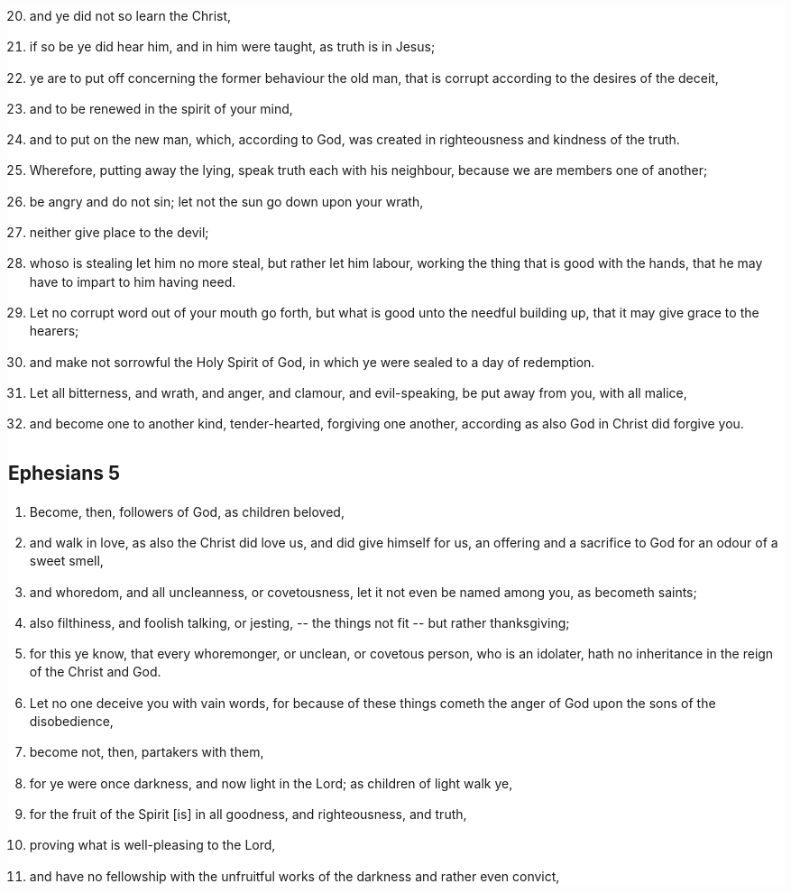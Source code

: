 20. and ye did not so learn the Christ,

21. if so be ye did hear him, and in him were taught, as truth  is in Jesus;

22. ye are to put off concerning the former behaviour the old  man, that is corrupt according to the desires of the deceit,

23. and to be renewed in the spirit of your mind,

24. and to put on the new man, which, according to God, was  created in righteousness and kindness of the truth.

25. Wherefore, putting away the lying, speak truth each with  his neighbour, because we are members one of another;

26. be angry and do not sin; let not the sun go down upon your  wrath,

27. neither give place to the devil;

28. whoso is stealing let him no more steal, but rather let him  labour, working the thing that is good with the hands, that he  may have to impart to him having need.

29. Let no corrupt word out of your mouth go forth, but what is  good unto the needful building up, that it may give grace to  the hearers;

30. and make not sorrowful the Holy Spirit of God, in which ye  were sealed to a day of redemption.

31. Let all bitterness, and wrath, and anger, and clamour, and  evil-speaking, be put away from you, with all malice,

32. and become one to another kind, tender-hearted, forgiving  one another, according as also God in Christ did forgive you.

## Ephesians 5

1. Become, then, followers of God, as children beloved,

2. and walk in love, as also the Christ did love us, and did  give himself for us, an offering and a sacrifice to God for an  odour of a sweet smell,

3. and whoredom, and all uncleanness, or covetousness, let it  not even be named among you, as becometh saints;

4. also filthiness, and foolish talking, or jesting, -- the  things not fit -- but rather thanksgiving;

5. for this ye know, that every whoremonger, or unclean, or  covetous person, who is an idolater, hath no inheritance in  the reign of the Christ and God.

6. Let no one deceive you with vain words, for because of these  things cometh the anger of God upon the sons of the  disobedience,

7. become not, then, partakers with them,

8. for ye were once darkness, and now light in the Lord; as  children of light walk ye,

9. for the fruit of the Spirit [is] in all goodness, and  righteousness, and truth,

10. proving what is well-pleasing to the Lord,

11. and have no fellowship with the unfruitful works of the  darkness and rather even convict,
